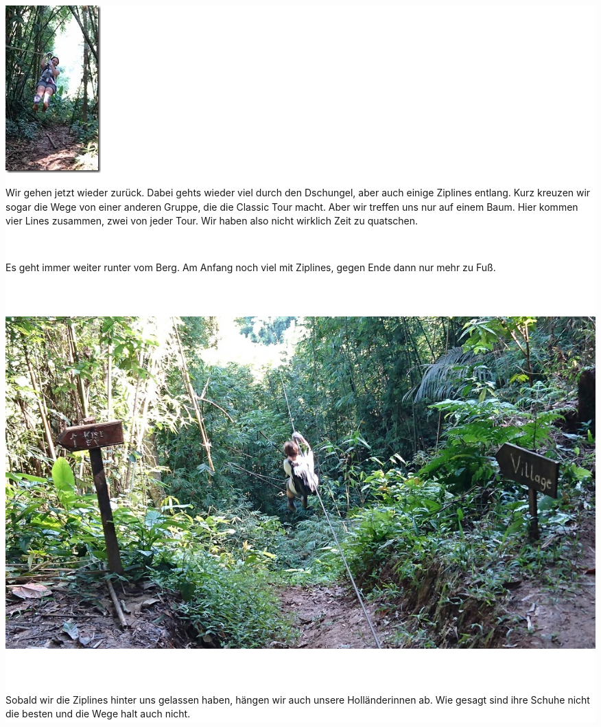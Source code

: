 <a href="/assets/images/2015/10/DSC_0197.jpg"><img src="/assets/images/2015/10/DSC_0197_thumb.jpg" width="139" height="244" alt="DSC_0197" border="0" /></a>

Wir gehen jetzt wieder zurück. Dabei gehts wieder viel durch den Dschungel, aber auch einige Ziplines entlang. Kurz kreuzen wir sogar die Wege von einer anderen Gruppe, die die Classic Tour macht. Aber wir treffen uns nur auf einem Baum. Hier kommen vier Lines zusammen, zwei von jeder Tour. Wir haben also nicht wirklich Zeit zu quatschen.

&nbsp;

Es geht immer weiter runter vom Berg. Am Anfang noch viel mit Ziplines, gegen Ende dann nur mehr zu Fuß.

<a href="/assets/images/2015/10/DSC_0202.jpg"><img src="/assets/images/2015/10/DSC_0202_thumb.jpg" width="1024" height="576" alt="DSC_0202" border="0" /></a>

Sobald wir die Ziplines hinter uns gelassen haben, hängen wir auch unsere Holländerinnen ab. Wie gesagt sind ihre Schuhe nicht die besten und die Wege halt auch nicht.
